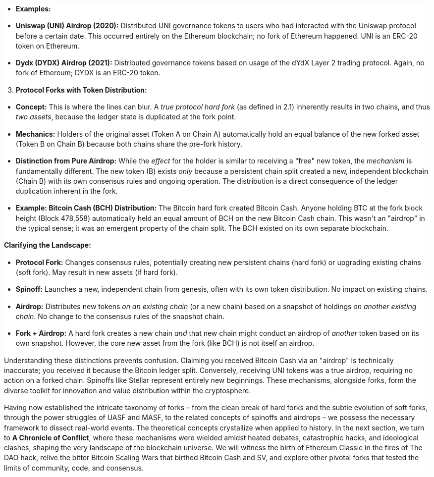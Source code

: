 *   **Examples:**

*   **Uniswap (UNI) Airdrop (2020):** Distributed UNI governance tokens to users who had interacted with the Uniswap protocol before a certain date. This occurred entirely on the Ethereum blockchain; no fork of Ethereum happened. UNI is an ERC-20 token on Ethereum.

*   **Dydx (DYDX) Airdrop (2021):** Distributed governance tokens based on usage of the dYdX Layer 2 trading protocol. Again, no fork of Ethereum; DYDX is an ERC-20 token.

3.  **Protocol Forks with Token Distribution:**

*   **Concept:** This is where the lines can blur. A *true protocol hard fork* (as defined in 2.1) inherently results in two chains, and thus *two assets*, because the ledger state is duplicated at the fork point.

*   **Mechanics:** Holders of the original asset (Token A on Chain A) automatically hold an equal balance of the new forked asset (Token B on Chain B) because both chains share the pre-fork history.

*   **Distinction from Pure Airdrop:** While the *effect* for the holder is similar to receiving a "free" new token, the *mechanism* is fundamentally different. The new token (B) exists *only* because a persistent chain split created a new, independent blockchain (Chain B) with its own consensus rules and ongoing operation. The distribution is a direct consequence of the ledger duplication inherent in the fork.

*   **Example: Bitcoin Cash (BCH) Distribution:** The Bitcoin hard fork created Bitcoin Cash. Anyone holding BTC at the fork block height (Block 478,558) automatically held an equal amount of BCH on the new Bitcoin Cash chain. This wasn't an "airdrop" in the typical sense; it was an emergent property of the chain split. The BCH existed on its own separate blockchain.

**Clarifying the Landscape:**

*   **Protocol Fork:** Changes consensus rules, potentially creating new persistent chains (hard fork) or upgrading existing chains (soft fork). May result in new assets (if hard fork).

*   **Spinoff:** Launches a new, independent chain from genesis, often with its own token distribution. No impact on existing chains.

*   **Airdrop:** Distributes new tokens *on an existing chain* (or a new chain) based on a snapshot of holdings *on another existing chain*. No change to the consensus rules of the snapshot chain.

*   **Fork + Airdrop:** A hard fork creates a new chain *and* that new chain might conduct an airdrop of *another* token based on its own snapshot. However, the core new asset from the fork (like BCH) is not itself an airdrop.

Understanding these distinctions prevents confusion. Claiming you received Bitcoin Cash via an "airdrop" is technically inaccurate; you received it because the Bitcoin ledger split. Conversely, receiving UNI tokens was a true airdrop, requiring no action on a forked chain. Spinoffs like Stellar represent entirely new beginnings. These mechanisms, alongside forks, form the diverse toolkit for innovation and value distribution within the cryptosphere.

Having now established the intricate taxonomy of forks – from the clean break of hard forks and the subtle evolution of soft forks, through the power struggles of UASF and MASF, to the related concepts of spinoffs and airdrops – we possess the necessary framework to dissect real-world events. The theoretical concepts crystallize when applied to history. In the next section, we turn to **A Chronicle of Conflict**, where these mechanisms were wielded amidst heated debates, catastrophic hacks, and ideological clashes, shaping the very landscape of the blockchain universe. We will witness the birth of Ethereum Classic in the fires of The DAO hack, relive the bitter Bitcoin Scaling Wars that birthed Bitcoin Cash and SV, and explore other pivotal forks that tested the limits of community, code, and consensus.
